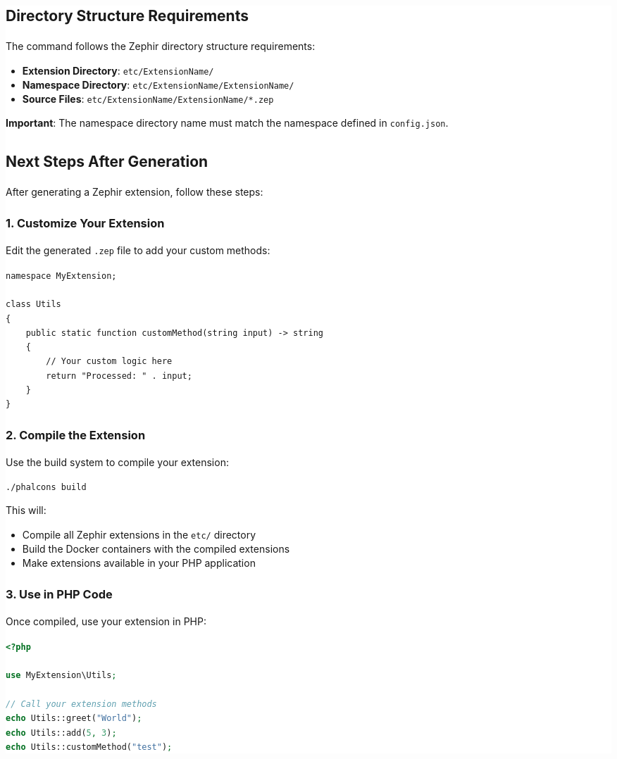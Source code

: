 ## Directory Structure Requirements

The command follows the Zephir directory structure requirements:

- **Extension Directory**: `etc/ExtensionName/`
- **Namespace Directory**: `etc/ExtensionName/ExtensionName/`
- **Source Files**: `etc/ExtensionName/ExtensionName/*.zep`

**Important**: The namespace directory name must match the namespace defined in `config.json`.

## Next Steps After Generation

After generating a Zephir extension, follow these steps:

### 1. Customize Your Extension

Edit the generated `.zep` file to add your custom methods:

```zephir
namespace MyExtension;

class Utils
{
    public static function customMethod(string input) -> string
    {
        // Your custom logic here
        return "Processed: " . input;
    }
}
```

### 2. Compile the Extension

Use the build system to compile your extension:

```bash
./phalcons build
```

This will:
- Compile all Zephir extensions in the `etc/` directory
- Build the Docker containers with the compiled extensions
- Make extensions available in your PHP application

### 3. Use in PHP Code

Once compiled, use your extension in PHP:

```php
<?php

use MyExtension\Utils;

// Call your extension methods
echo Utils::greet("World");
echo Utils::add(5, 3);
echo Utils::customMethod("test");
```
